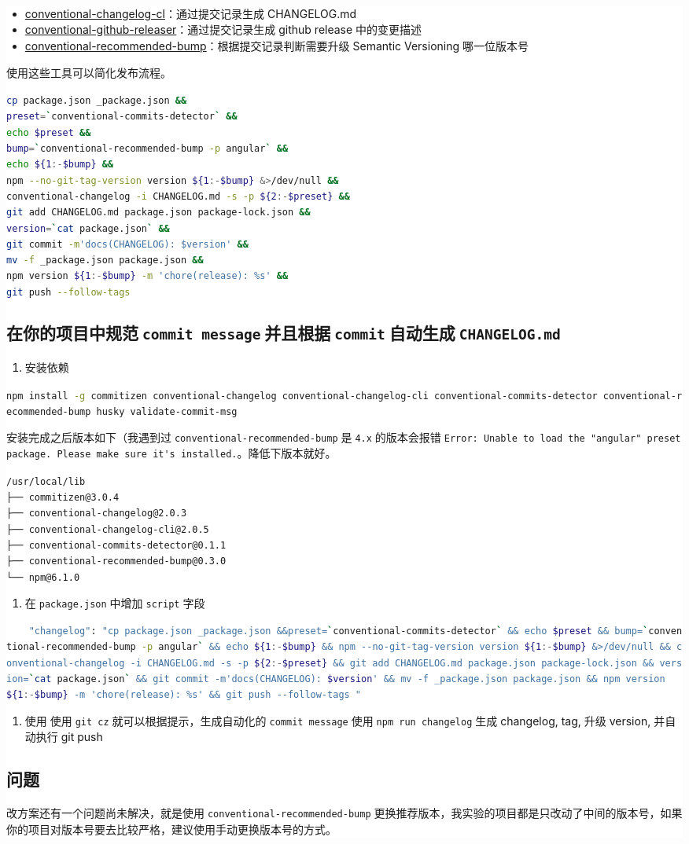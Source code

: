 - [conventional-changelog-cl](https://github.com/conventional-changelog-archived-repos/conventional-changelog-cli)：通过提交记录生成 CHANGELOG.md
- [conventional-github-releaser](https://github.com/conventional-changelog/releaser-tools)：通过提交记录生成 github release 中的变更描述
- [conventional-recommended-bump](https://github.com/conventional-changelog-archived-repos/conventional-recommended-bump)：根据提交记录判断需要升级 Semantic Versioning 哪一位版本号

使用这些工具可以简化发布流程。

```bash
cp package.json _package.json &&
preset=`conventional-commits-detector` && 
echo $preset &&
bump=`conventional-recommended-bump -p angular` &&
echo ${1:-$bump} &&
npm --no-git-tag-version version ${1:-$bump} &>/dev/null &&
conventional-changelog -i CHANGELOG.md -s -p ${2:-$preset} &&
git add CHANGELOG.md package.json package-lock.json &&
version=`cat package.json` &&
git commit -m'docs(CHANGELOG): $version' &&
mv -f _package.json package.json &&
npm version ${1:-$bump} -m 'chore(release): %s' &&
git push --follow-tags 
```

## 在你的项目中规范 `commit message` 并且根据 `commit` 自动生成 `CHANGELOG.md`

1. 安装依赖

```bash
npm install -g commitizen conventional-changelog conventional-changelog-cli conventional-commits-detector conventional-recommended-bump husky validate-commit-msg

```

安装完成之后版本如下（我遇到过 `conventional-recommended-bump` 是 `4.x` 的版本会报错 `Error: Unable to load the "angular" preset package. Please make sure it's installed.`。降低下版本就好。

```
/usr/local/lib
├── commitizen@3.0.4
├── conventional-changelog@2.0.3
├── conventional-changelog-cli@2.0.5
├── conventional-commits-detector@0.1.1
├── conventional-recommended-bump@0.3.0
└── npm@6.1.0
```

1. 在 `package.json` 中增加 `script` 字段

```bash
    "changelog": "cp package.json _package.json &&preset=`conventional-commits-detector` && echo $preset && bump=`conventional-recommended-bump -p angular` && echo ${1:-$bump} && npm --no-git-tag-version version ${1:-$bump} &>/dev/null && conventional-changelog -i CHANGELOG.md -s -p ${2:-$preset} && git add CHANGELOG.md package.json package-lock.json && version=`cat package.json` && git commit -m'docs(CHANGELOG): $version' && mv -f _package.json package.json && npm version ${1:-$bump} -m 'chore(release): %s' && git push --follow-tags "
```

1. 使用
使用 `git cz` 就可以根据提示，生成自动化的 `commit message`
使用 `npm run changelog` 生成 changelog, tag, 升级 version, 并自动执行 git push

## 问题

改方案还有一个问题尚未解决，就是使用 `conventional-recommended-bump` 更换推荐版本，我实验的项目都是只改动了中间的版本号，如果你的项目对版本号要去比较严格，建议使用手动更换版本号的方式。
